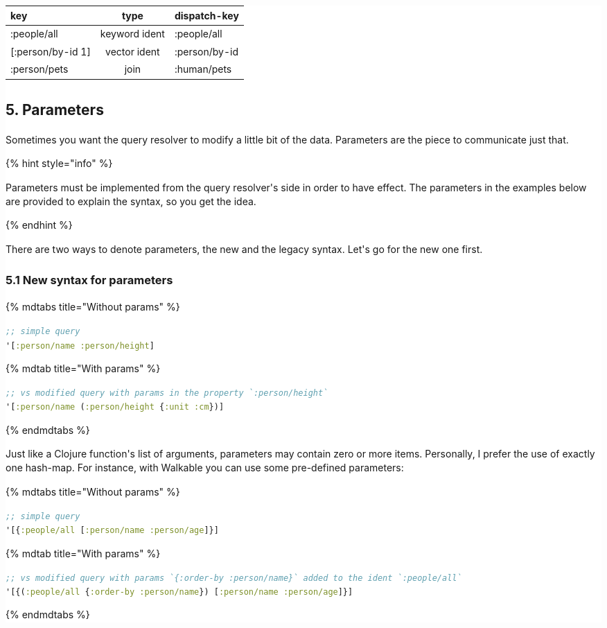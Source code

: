 | key               | type          | dispatch-key  |
|:------------------|:-------------:|:--------------|
| :people/all       | keyword ident | :people/all   |
| [:person/by-id 1] | vector ident  | :person/by-id |
| :person/pets      | join          | :human/pets   |

## 5. Parameters

Sometimes you want the query resolver to modify a little bit of the data. Parameters are the piece to communicate just that.

{% hint style="info" %}

Parameters must be implemented from the query resolver's side in order
to have effect. The parameters in the examples below are provided to
explain the syntax, so you get the idea.

{% endhint %}

There are two ways to denote parameters, the new and the legacy syntax. Let's go for the new one first.

### 5.1 New syntax for parameters

{% mdtabs title="Without params" %}
```clojure
;; simple query
'[:person/name :person/height]
```

{% mdtab title="With params" %}
```clojure
;; vs modified query with params in the property `:person/height`
'[:person/name (:person/height {:unit :cm})]
```
{% endmdtabs %}

Just like a Clojure function's list of arguments, parameters may contain zero or more items. Personally, I prefer the use of exactly one hash-map. For instance, with Walkable you can use some pre-defined parameters:

{% mdtabs title="Without params" %}
```clojure
;; simple query
'[{:people/all [:person/name :person/age]}]
```

{% mdtab title="With params" %}
```clojure
;; vs modified query with params `{:order-by :person/name}` added to the ident `:people/all`
'[{(:people/all {:order-by :person/name}) [:person/name :person/age]}]

```
{% endmdtabs %}
